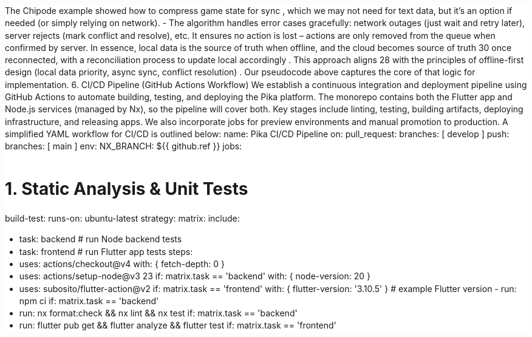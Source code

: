    The Chipode example showed how to compress game state for sync , which we may not need for text data, but it’s an option if needed (or simply relying on network). - The algorithm handles error cases gracefully: network outages (just wait and retry later), server rejects (mark conflict and resolve), etc. It ensures no action is lost – actions are only removed from the queue when confirmed by server.
   In essence, local data is the source of truth when offline, and the cloud becomes source of truth 30
   once reconnected, with a reconciliation process to update local accordingly . This approach aligns 28
   with the principles of offline-first design (local data priority, async sync, conflict resolution) . Our pseudocode above captures the core of that logic for implementation.
6. CI/CD Pipeline (GitHub Actions Workflow)
   We establish a continuous integration and deployment pipeline using GitHub Actions to automate building, testing, and deploying the Pika platform. The monorepo contains both the Flutter app and Node.js services (managed by Nx), so the pipeline will cover both. Key stages include linting, testing, building artifacts, deploying infrastructure, and releasing apps. We also incorporate jobs for preview environments and manual promotion to production.
   A simplified YAML workflow for CI/CD is outlined below:
   name: Pika CI/CD Pipeline
   on:
   pull_request:
   branches: [ develop ]
   push:
   branches: [ main ]
   env:
   NX_BRANCH: ${{ github.ref }}
   jobs:

# 1. Static Analysis & Unit Tests

build-test:
runs-on: ubuntu-latest
strategy:
matrix:
include:

- task: backend # run Node backend tests
- task: frontend # run Flutter app tests
  steps:
- uses: actions/checkout@v4
  with: { fetch-depth: 0 }
- uses: actions/setup-node@v3
  23
  if: matrix.task == 'backend'
  with: { node-version: 20 }
- uses: subosito/flutter-action@v2
  if: matrix.task == 'frontend'
  with: { flutter-version: '3.10.5' } # example Flutter version - run: npm ci
  if: matrix.task == 'backend'
- run: nx format:check && nx lint && nx test
  if: matrix.task == 'backend'
- run: flutter pub get && flutter analyze && flutter test
  if: matrix.task == 'frontend'
